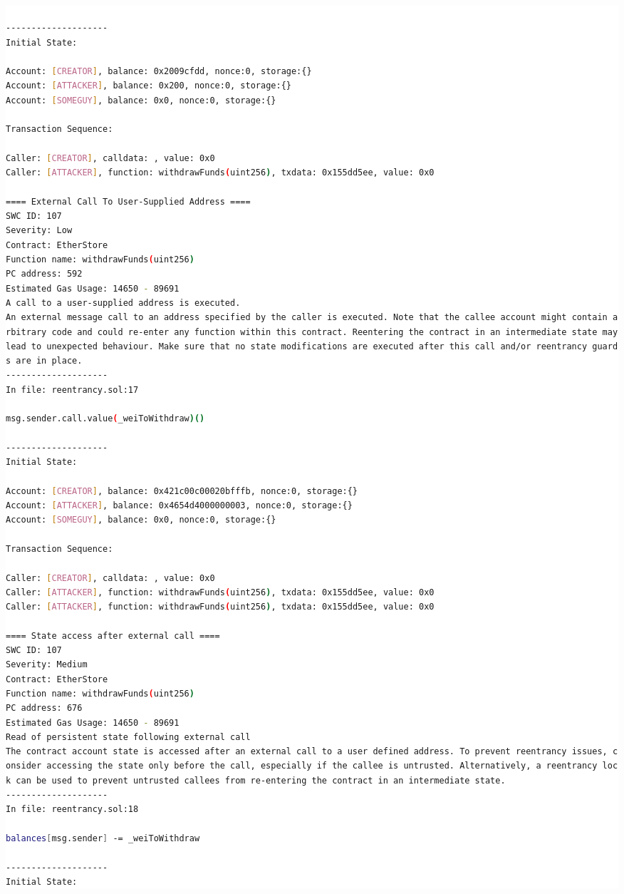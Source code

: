 ``` sh

--------------------
Initial State:

Account: [CREATOR], balance: 0x2009cfdd, nonce:0, storage:{}
Account: [ATTACKER], balance: 0x200, nonce:0, storage:{}
Account: [SOMEGUY], balance: 0x0, nonce:0, storage:{}

Transaction Sequence:

Caller: [CREATOR], calldata: , value: 0x0
Caller: [ATTACKER], function: withdrawFunds(uint256), txdata: 0x155dd5ee, value: 0x0

==== External Call To User-Supplied Address ====
SWC ID: 107
Severity: Low
Contract: EtherStore
Function name: withdrawFunds(uint256)
PC address: 592
Estimated Gas Usage: 14650 - 89691
A call to a user-supplied address is executed.
An external message call to an address specified by the caller is executed. Note that the callee account might contain arbitrary code and could re-enter any function within this contract. Reentering the contract in an intermediate state may lead to unexpected behaviour. Make sure that no state modifications are executed after this call and/or reentrancy guards are in place.
--------------------
In file: reentrancy.sol:17

msg.sender.call.value(_weiToWithdraw)()

--------------------
Initial State:

Account: [CREATOR], balance: 0x421c00c00020bfffb, nonce:0, storage:{}
Account: [ATTACKER], balance: 0x4654d4000000003, nonce:0, storage:{}
Account: [SOMEGUY], balance: 0x0, nonce:0, storage:{}

Transaction Sequence:

Caller: [CREATOR], calldata: , value: 0x0
Caller: [ATTACKER], function: withdrawFunds(uint256), txdata: 0x155dd5ee, value: 0x0
Caller: [ATTACKER], function: withdrawFunds(uint256), txdata: 0x155dd5ee, value: 0x0

==== State access after external call ====
SWC ID: 107
Severity: Medium
Contract: EtherStore
Function name: withdrawFunds(uint256)
PC address: 676
Estimated Gas Usage: 14650 - 89691
Read of persistent state following external call
The contract account state is accessed after an external call to a user defined address. To prevent reentrancy issues, consider accessing the state only before the call, especially if the callee is untrusted. Alternatively, a reentrancy lock can be used to prevent untrusted callees from re-entering the contract in an intermediate state.
--------------------
In file: reentrancy.sol:18

balances[msg.sender] -= _weiToWithdraw

--------------------
Initial State:

```